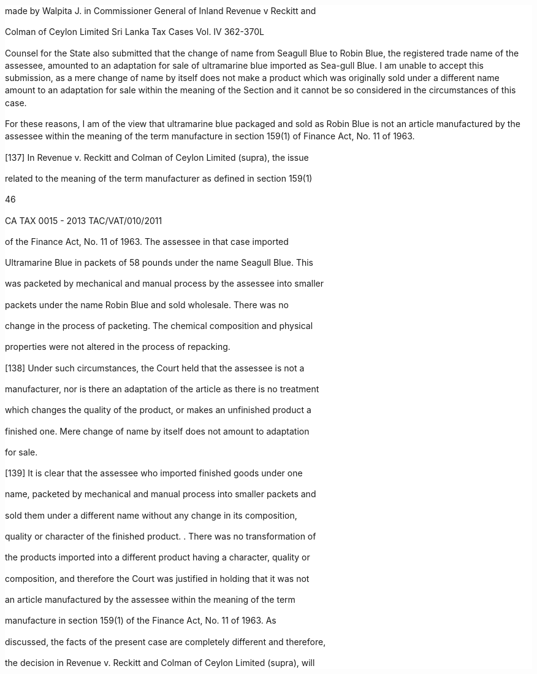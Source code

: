 made by Walpita J. in Commissioner General of Inland Revenue v Reckitt and

Colman of Ceylon Limited Sri Lanka Tax Cases Vol. IV 362-370L

Counsel for the State also submitted that the change of name from Seagull Blue to Robin Blue, the registered trade name of the assessee, amounted to an adaptation for sale of ultramarine blue imported as Sea-gull Blue. I am unable to accept this submission, as a mere change of name by itself does not make a product which was originally sold under a different name amount to an adaptation for sale within the meaning of the Section and it cannot be so considered in the circumstances of this case.

For these reasons, I am of the view that ultramarine blue packaged and sold as Robin Blue is not an article manufactured by the assessee within the meaning of the term manufacture in section 159(1) of Finance Act, No. 11 of 1963.

[137] In Revenue v. Reckitt and Colman of Ceylon Limited (supra), the issue

related to the meaning of the term manufacturer as defined in section 159(1)

46

CA TAX 0015 - 2013 TAC/VAT/010/2011

of the Finance Act, No. 11 of 1963. The assessee in that case imported

Ultramarine Blue in packets of 58 pounds under the name Seagull Blue. This

was packeted by mechanical and manual process by the assessee into smaller

packets under the name Robin Blue and sold wholesale. There was no

change in the process of packeting. The chemical composition and physical

properties were not altered in the process of repacking.

[138] Under such circumstances, the Court held that the assessee is not a

manufacturer, nor is there an adaptation of the article as there is no treatment

which changes the quality of the product, or makes an unfinished product a

finished one. Mere change of name by itself does not amount to adaptation

for sale.

[139] It is clear that the assessee who imported finished goods under one

name, packeted by mechanical and manual process into smaller packets and

sold them under a different name without any change in its composition,

quality or character of the finished product. . There was no transformation of

the products imported into a different product having a character, quality or

composition, and therefore the Court was justified in holding that it was not

an article manufactured by the assessee within the meaning of the term

manufacture in section 159(1) of the Finance Act, No. 11 of 1963. As

discussed, the facts of the present case are completely different and therefore,

the decision in Revenue v. Reckitt and Colman of Ceylon Limited (supra), will
